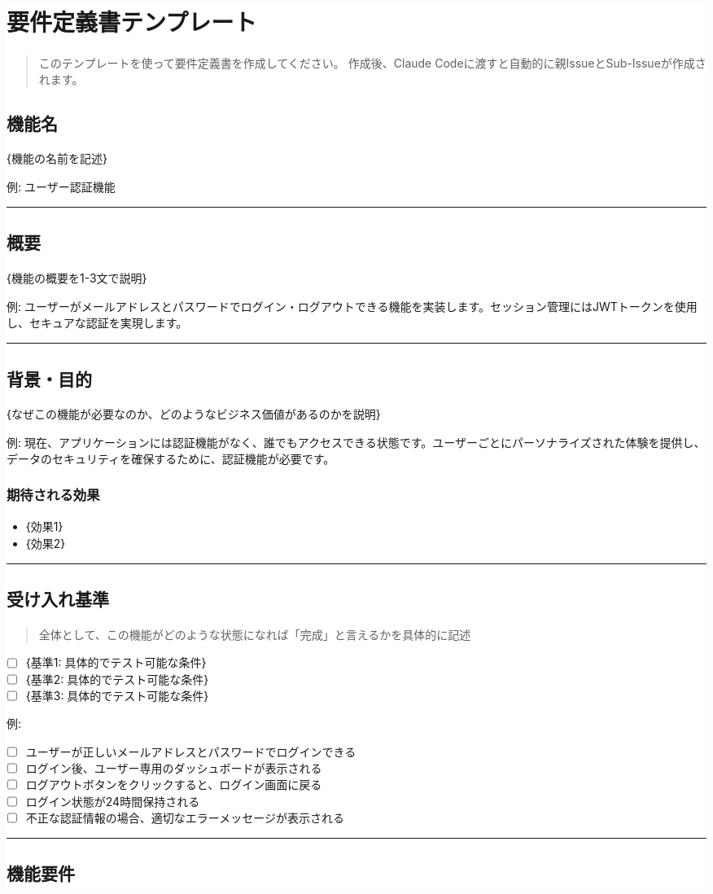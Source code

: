 # 要件定義書テンプレート

> このテンプレートを使って要件定義書を作成してください。
> 作成後、Claude Codeに渡すと自動的に親IssueとSub-Issueが作成されます。

## 機能名

{機能の名前を記述}

例: ユーザー認証機能

---

## 概要

{機能の概要を1-3文で説明}

例:
ユーザーがメールアドレスとパスワードでログイン・ログアウトできる機能を実装します。セッション管理にはJWTトークンを使用し、セキュアな認証を実現します。

---

## 背景・目的

{なぜこの機能が必要なのか、どのようなビジネス価値があるのかを説明}

例:
現在、アプリケーションには認証機能がなく、誰でもアクセスできる状態です。ユーザーごとにパーソナライズされた体験を提供し、データのセキュリティを確保するために、認証機能が必要です。

### 期待される効果
- {効果1}
- {効果2}

---

## 受け入れ基準

> 全体として、この機能がどのような状態になれば「完成」と言えるかを具体的に記述

- [ ] {基準1: 具体的でテスト可能な条件}
- [ ] {基準2: 具体的でテスト可能な条件}
- [ ] {基準3: 具体的でテスト可能な条件}

例:
- [ ] ユーザーが正しいメールアドレスとパスワードでログインできる
- [ ] ログイン後、ユーザー専用のダッシュボードが表示される
- [ ] ログアウトボタンをクリックすると、ログイン画面に戻る
- [ ] ログイン状態が24時間保持される
- [ ] 不正な認証情報の場合、適切なエラーメッセージが表示される

---

## 機能要件
